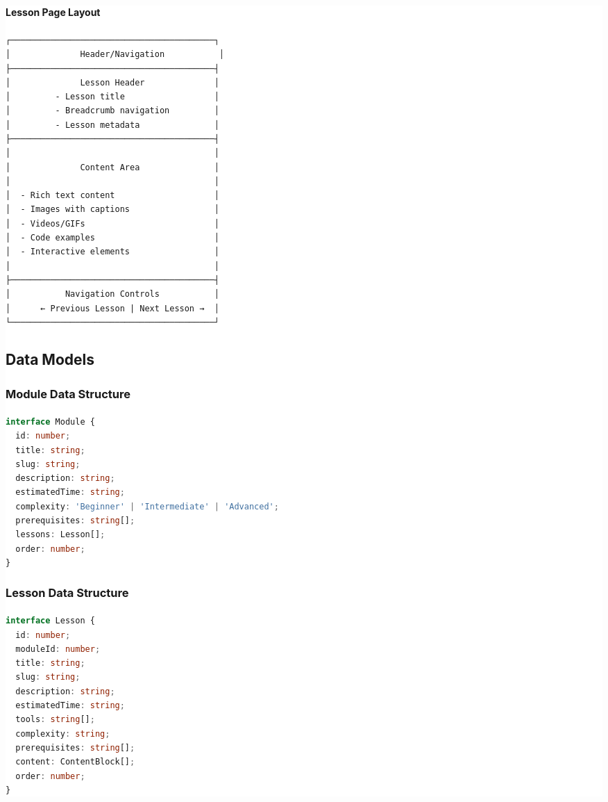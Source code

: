```
```

#### Lesson Page Layout
```
┌─────────────────────────────────────────┐
│              Header/Navigation           │
├─────────────────────────────────────────┤
│              Lesson Header              │
│         - Lesson title                  │
│         - Breadcrumb navigation         │
│         - Lesson metadata               │
├─────────────────────────────────────────┤
│                                         │
│              Content Area               │
│                                         │
│  - Rich text content                    │
│  - Images with captions                 │
│  - Videos/GIFs                          │
│  - Code examples                        │
│  - Interactive elements                 │
│                                         │
├─────────────────────────────────────────┤
│           Navigation Controls           │
│      ← Previous Lesson | Next Lesson →  │
└─────────────────────────────────────────┘
```

## Data Models

### Module Data Structure
```typescript
interface Module {
  id: number;
  title: string;
  slug: string;
  description: string;
  estimatedTime: string;
  complexity: 'Beginner' | 'Intermediate' | 'Advanced';
  prerequisites: string[];
  lessons: Lesson[];
  order: number;
}
```

### Lesson Data Structure
```typescript
interface Lesson {
  id: number;
  moduleId: number;
  title: string;
  slug: string;
  description: string;
  estimatedTime: string;
  tools: string[];
  complexity: string;
  prerequisites: string[];
  content: ContentBlock[];
  order: number;
}
```
